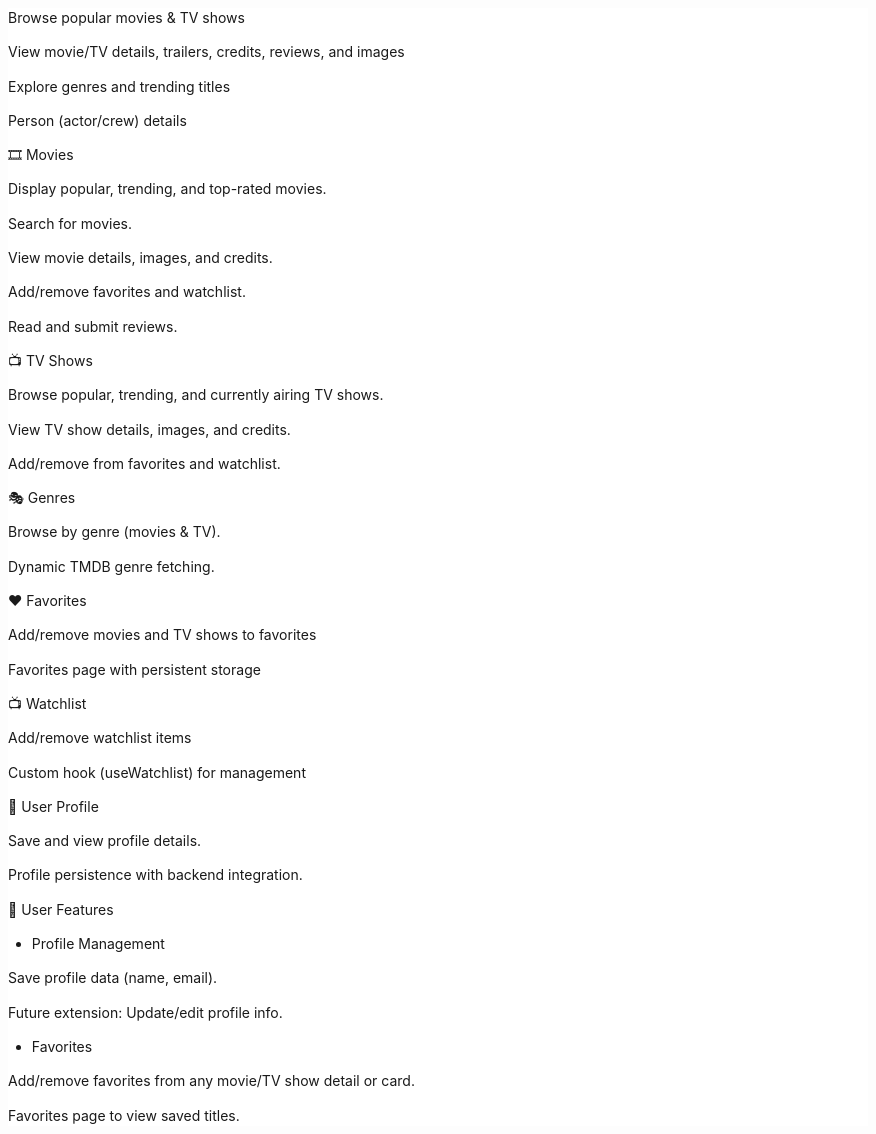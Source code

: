Browse popular movies & TV shows

View movie/TV details, trailers, credits, reviews, and images

Explore genres and trending titles

Person (actor/crew) details

🎞️ Movies

Display popular, trending, and top-rated movies.

Search for movies.

View movie details, images, and credits.

Add/remove favorites and watchlist.

Read and submit reviews.

📺 TV Shows

Browse popular, trending, and currently airing TV shows.

View TV show details, images, and credits.

Add/remove from favorites and watchlist.

🎭 Genres

Browse by genre (movies & TV).

Dynamic TMDB genre fetching.

❤️ Favorites

Add/remove movies and TV shows to favorites

Favorites page with persistent storage

📺 Watchlist

Add/remove watchlist items

Custom hook (useWatchlist) for management

👤 User Profile

Save and view profile details.

Profile persistence with backend integration.

👤 User Features

- Profile Management

Save profile data (name, email).

Future extension: Update/edit profile info.

- Favorites

Add/remove favorites from any movie/TV show detail or card.

Favorites page to view saved titles.
